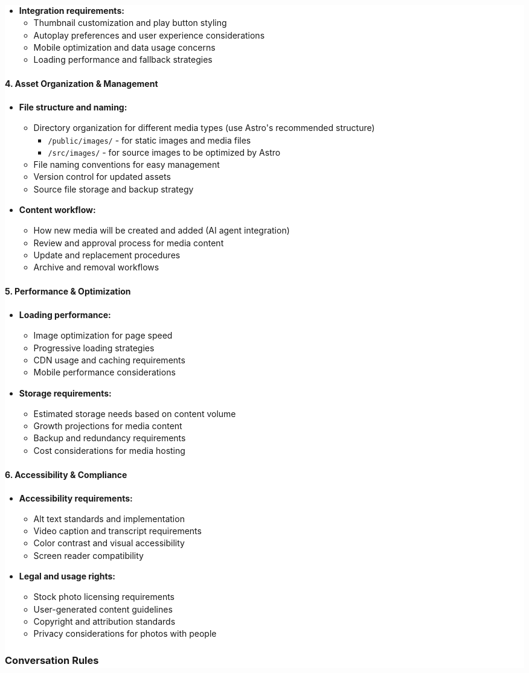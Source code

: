 - **Integration requirements:**
  - Thumbnail customization and play button styling
  - Autoplay preferences and user experience considerations
  - Mobile optimization and data usage concerns
  - Loading performance and fallback strategies

#### 4. Asset Organization & Management

- **File structure and naming:**

  - Directory organization for different media types (use Astro's recommended structure)
    - `/public/images/` - for static images and media files
    - `/src/images/` - for source images to be optimized by Astro
  - File naming conventions for easy management
  - Version control for updated assets
  - Source file storage and backup strategy

- **Content workflow:**
  - How new media will be created and added (AI agent integration)
  - Review and approval process for media content
  - Update and replacement procedures
  - Archive and removal workflows

#### 5. Performance & Optimization

- **Loading performance:**

  - Image optimization for page speed
  - Progressive loading strategies
  - CDN usage and caching requirements
  - Mobile performance considerations

- **Storage requirements:**
  - Estimated storage needs based on content volume
  - Growth projections for media content
  - Backup and redundancy requirements
  - Cost considerations for media hosting

#### 6. Accessibility & Compliance

- **Accessibility requirements:**

  - Alt text standards and implementation
  - Video caption and transcript requirements
  - Color contrast and visual accessibility
  - Screen reader compatibility

- **Legal and usage rights:**
  - Stock photo licensing requirements
  - User-generated content guidelines
  - Copyright and attribution standards
  - Privacy considerations for photos with people

### Conversation Rules

